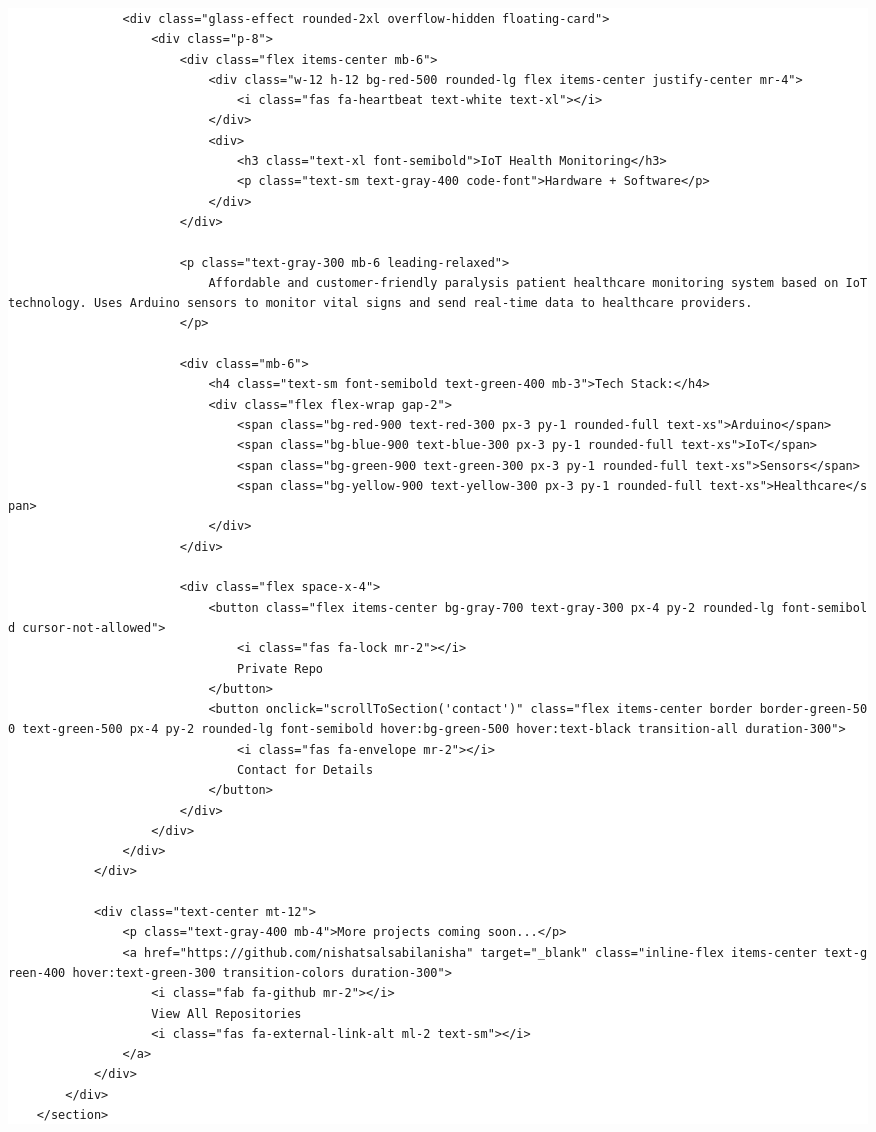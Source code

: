                     <div class="glass-effect rounded-2xl overflow-hidden floating-card">
                        <div class="p-8">
                            <div class="flex items-center mb-6">
                                <div class="w-12 h-12 bg-red-500 rounded-lg flex items-center justify-center mr-4">
                                    <i class="fas fa-heartbeat text-white text-xl"></i>
                                </div>
                                <div>
                                    <h3 class="text-xl font-semibold">IoT Health Monitoring</h3>
                                    <p class="text-sm text-gray-400 code-font">Hardware + Software</p>
                                </div>
                            </div>
                            
                            <p class="text-gray-300 mb-6 leading-relaxed">
                                Affordable and customer-friendly paralysis patient healthcare monitoring system based on IoT technology. Uses Arduino sensors to monitor vital signs and send real-time data to healthcare providers.
                            </p>
                            
                            <div class="mb-6">
                                <h4 class="text-sm font-semibold text-green-400 mb-3">Tech Stack:</h4>
                                <div class="flex flex-wrap gap-2">
                                    <span class="bg-red-900 text-red-300 px-3 py-1 rounded-full text-xs">Arduino</span>
                                    <span class="bg-blue-900 text-blue-300 px-3 py-1 rounded-full text-xs">IoT</span>
                                    <span class="bg-green-900 text-green-300 px-3 py-1 rounded-full text-xs">Sensors</span>
                                    <span class="bg-yellow-900 text-yellow-300 px-3 py-1 rounded-full text-xs">Healthcare</span>
                                </div>
                            </div>
                            
                            <div class="flex space-x-4">
                                <button class="flex items-center bg-gray-700 text-gray-300 px-4 py-2 rounded-lg font-semibold cursor-not-allowed">
                                    <i class="fas fa-lock mr-2"></i>
                                    Private Repo
                                </button>
                                <button onclick="scrollToSection('contact')" class="flex items-center border border-green-500 text-green-500 px-4 py-2 rounded-lg font-semibold hover:bg-green-500 hover:text-black transition-all duration-300">
                                    <i class="fas fa-envelope mr-2"></i>
                                    Contact for Details
                                </button>
                            </div>
                        </div>
                    </div>
                </div>
                
                <div class="text-center mt-12">
                    <p class="text-gray-400 mb-4">More projects coming soon...</p>
                    <a href="https://github.com/nishatsalsabilanisha" target="_blank" class="inline-flex items-center text-green-400 hover:text-green-300 transition-colors duration-300">
                        <i class="fab fa-github mr-2"></i>
                        View All Repositories
                        <i class="fas fa-external-link-alt ml-2 text-sm"></i>
                    </a>
                </div>
            </div>
        </section>
